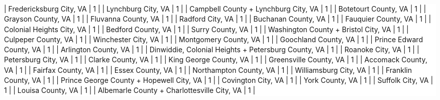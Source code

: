 | Fredericksburg City, VA                             |                 1 |
| Lynchburg City, VA                                  |                 1 |
| Campbell County + Lynchburg City, VA                |                 1 |
| Botetourt County, VA                                |                 1 |
| Grayson County, VA                                  |                 1 |
| Fluvanna County, VA                                 |                 1 |
| Radford City, VA                                    |                 1 |
| Buchanan County, VA                                 |                 1 |
| Fauquier County, VA                                 |                 1 |
| Colonial Heights City, VA                           |                 1 |
| Bedford County, VA                                  |                 1 |
| Surry County, VA                                    |                 1 |
| Washington County + Bristol City, VA                |                 1 |
| Culpeper County, VA                                 |                 1 |
| Winchester City, VA                                 |                 1 |
| Montgomery County, VA                               |                 1 |
| Goochland County, VA                                |                 1 |
| Prince Edward County, VA                            |                 1 |
| Arlington County, VA                                |                 1 |
| Dinwiddie, Colonial Heights + Petersburg County, VA |                 1 |
| Roanoke City, VA                                    |                 1 |
| Petersburg City, VA                                 |                 1 |
| Clarke County, VA                                   |                 1 |
| King George County, VA                              |                 1 |
| Greensville County, VA                              |                 1 |
| Accomack County, VA                                 |                 1 |
| Fairfax County, VA                                  |                 1 |
| Essex County, VA                                    |                 1 |
| Northampton County, VA                              |                 1 |
| Williamsburg City, VA                               |                 1 |
| Franklin County, VA                                 |                 1 |
| Prince George County + Hopewell City, VA            |                 1 |
| Covington City, VA                                  |                 1 |
| York County, VA                                     |                 1 |
| Suffolk City, VA                                    |                 1 |
| Louisa County, VA                                   |                 1 |
| Albemarle County + Charlottesville City, VA         |                 1 |